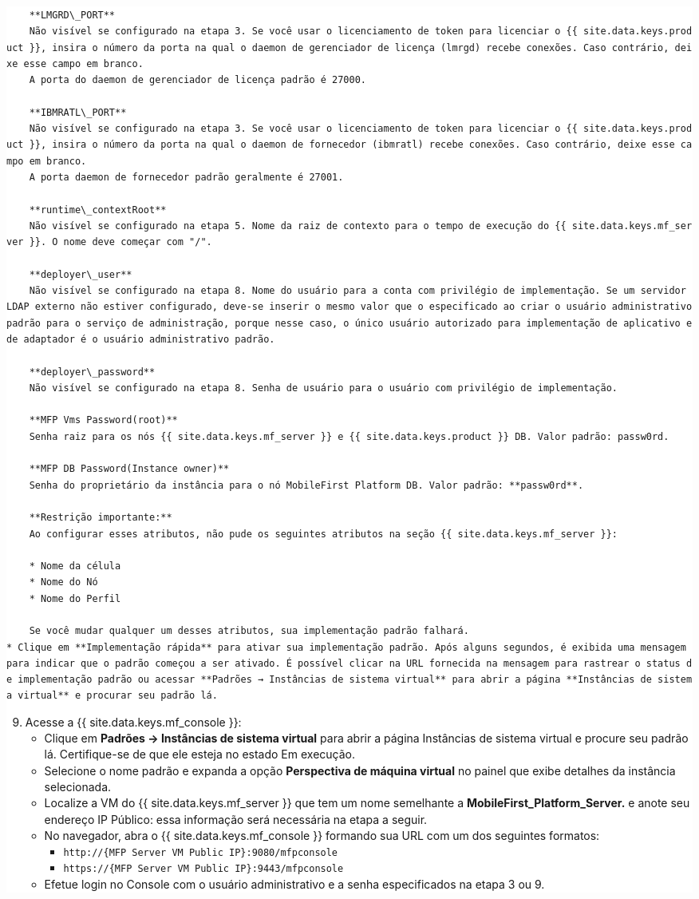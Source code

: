         **LMGRD\_PORT**   
        Não visível se configurado na etapa 3. Se você usar o licenciamento de token para licenciar o {{ site.data.keys.product }}, insira o número da porta na qual o daemon de gerenciador de licença (lmrgd) recebe conexões. Caso contrário, deixe esse campo em branco.
        A porta do daemon de gerenciador de licença padrão é 27000.

        **IBMRATL\_PORT**  
        Não visível se configurado na etapa 3. Se você usar o licenciamento de token para licenciar o {{ site.data.keys.product }}, insira o número da porta na qual o daemon de fornecedor (ibmratl) recebe conexões. Caso contrário, deixe esse campo em branco.
        A porta daemon de fornecedor padrão geralmente é 27001.

        **runtime\_contextRoot**  
        Não visível se configurado na etapa 5. Nome da raiz de contexto para o tempo de execução do {{ site.data.keys.mf_server }}. O nome deve começar com "/".
        
        **deployer\_user**  
        Não visível se configurado na etapa 8. Nome do usuário para a conta com privilégio de implementação. Se um servidor LDAP externo não estiver configurado, deve-se inserir o mesmo valor que o especificado ao criar o usuário administrativo padrão para o serviço de administração, porque nesse caso, o único usuário autorizado para implementação de aplicativo e de adaptador é o usuário administrativo padrão.
        
        **deployer\_password**  
        Não visível se configurado na etapa 8. Senha de usuário para o usuário com privilégio de implementação.
        
        **MFP Vms Password(root)**  
        Senha raiz para os nós {{ site.data.keys.mf_server }} e {{ site.data.keys.product }} DB. Valor padrão: passw0rd.
        
        **MFP DB Password(Instance owner)**  
        Senha do proprietário da instância para o nó MobileFirst Platform DB. Valor padrão: **passw0rd**.

        **Restrição importante:**  
        Ao configurar esses atributos, não pude os seguintes atributos na seção {{ site.data.keys.mf_server }}:
        
        * Nome da célula
        * Nome do Nó
        * Nome do Perfil

        Se você mudar qualquer um desses atributos, sua implementação padrão falhará.
    * Clique em **Implementação rápida** para ativar sua implementação padrão. Após alguns segundos, é exibida uma mensagem para indicar que o padrão começou a ser ativado. É possível clicar na URL fornecida na mensagem para rastrear o status de implementação padrão ou acessar **Padrões → Instâncias de sistema virtual** para abrir a página **Instâncias de sistema virtual** e procurar seu padrão lá.

9. Acesse a {{ site.data.keys.mf_console }}:
    * Clique em **Padrões → Instâncias de sistema virtual** para abrir a página Instâncias de sistema virtual e procure seu padrão lá. Certifique-se de que ele esteja no estado Em execução.
    * Selecione o nome padrão e expanda a opção **Perspectiva de máquina virtual** no painel que exibe detalhes da instância selecionada.
    * Localize a VM do {{ site.data.keys.mf_server }} que tem um nome semelhante a **MobileFirst\_Platform\_Server.** e anote seu endereço IP Público: essa informação será necessária na etapa a seguir.
    * No navegador, abra o {{ site.data.keys.mf_console }} formando sua URL com um dos seguintes formatos:
        * `http://{MFP Server VM Public IP}:9080/mfpconsole`
        * `https://{MFP Server VM Public IP}:9443/mfpconsole`
    * Efetue login no Console com o usuário administrativo e a senha especificados na etapa 3 ou 9.
